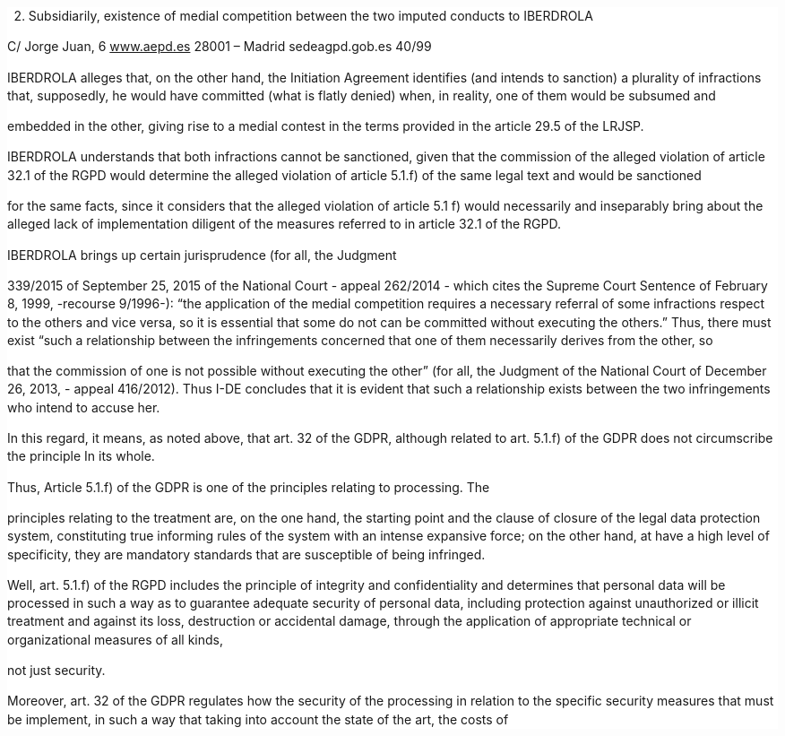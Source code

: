 2. Subsidiarily, existence of medial competition between the two imputed conducts
to IBERDROLA

C/ Jorge Juan, 6 www.aepd.es
28001 – Madrid sedeagpd.gob.es 40/99

IBERDROLA alleges that, on the other hand, the Initiation Agreement identifies (and intends to
sanction) a plurality of infractions that, supposedly, he would have committed (what
is flatly denied) when, in reality, one of them would be subsumed and

embedded in the other, giving rise to a medial contest in the terms provided in the
article 29.5 of the LRJSP.

IBERDROLA understands that both infractions cannot be sanctioned, given that the
commission of the alleged violation of article 32.1 of the RGPD would determine the
alleged violation of article 5.1.f) of the same legal text and would be sanctioned

for the same facts, since it considers that the alleged violation of article 5.1 f)
would necessarily and inseparably bring about the alleged lack of implementation
diligent of the measures referred to in article 32.1 of the RGPD.

IBERDROLA brings up certain jurisprudence (for all, the Judgment

339/2015 of September 25, 2015 of the National Court - appeal 262/2014 -
which cites the Supreme Court Sentence of February 8, 1999, -recourse 9/1996-):
“the application of the medial competition requires a necessary referral of some infractions
respect to the others and vice versa, so it is essential that some do not
can be committed without executing the others.” Thus, there must exist “such a relationship between the
infringements concerned that one of them necessarily derives from the other, so

that the commission of one is not possible without executing the other” (for all, the Judgment of
the National Court of December 26, 2013, - appeal 416/2012). Thus
I-DE concludes that it is evident that such a relationship exists between the two infringements
who intend to accuse her.

In this regard, it means, as noted above, that art. 32
of the GDPR, although related to art. 5.1.f) of the GDPR does not circumscribe the principle
In its whole.

Thus, Article 5.1.f) of the GDPR is one of the principles relating to processing. The

principles relating to the treatment are, on the one hand, the starting point and the clause of
closure of the legal data protection system, constituting true
informing rules of the system with an intense expansive force; on the other hand, at
have a high level of specificity, they are mandatory standards that are susceptible
of being infringed.

Well, art. 5.1.f) of the RGPD includes the principle of integrity and confidentiality and
determines that personal data will be processed in such a way as to guarantee
adequate security of personal data, including protection against
unauthorized or illicit treatment and against its loss, destruction or accidental damage,
through the application of appropriate technical or organizational measures of all kinds,

not just security.

Moreover, art. 32 of the GDPR regulates how the security of the
processing in relation to the specific security measures that must be
implement, in such a way that taking into account the state of the art, the costs of
